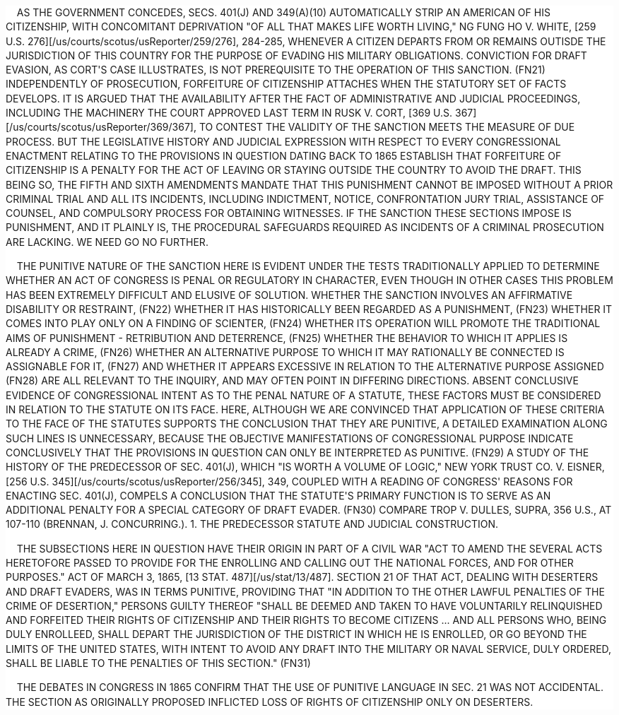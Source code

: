     AS THE GOVERNMENT CONCEDES, SECS. 401(J) AND 349(A)(10) AUTOMATICALLY STRIP AN AMERICAN OF HIS CITIZENSHIP, WITH CONCOMITANT DEPRIVATION "OF ALL THAT MAKES LIFE WORTH LIVING," NG FUNG HO V. WHITE, [259 U.S. 276][/us/courts/scotus/usReporter/259/276], 284-285, WHENEVER A CITIZEN DEPARTS FROM OR REMAINS OUTISDE THE JURISDICTION OF THIS COUNTRY FOR THE PURPOSE OF EVADING HIS MILITARY OBLIGATIONS.  CONVICTION FOR DRAFT EVASION, AS CORT'S CASE ILLUSTRATES, IS NOT PREREQUISITE TO THE OPERATION OF THIS SANCTION.  (FN21) INDEPENDENTLY OF PROSECUTION, FORFEITURE OF CITIZENSHIP ATTACHES WHEN THE STATUTORY SET OF FACTS DEVELOPS.  IT IS ARGUED THAT THE AVAILABILITY AFTER THE FACT OF ADMINISTRATIVE AND JUDICIAL PROCEEDINGS, INCLUDING THE MACHINERY THE COURT APPROVED LAST TERM IN RUSK V. CORT, [369 U.S. 367][/us/courts/scotus/usReporter/369/367], TO CONTEST THE VALIDITY OF THE SANCTION MEETS THE MEASURE OF DUE PROCESS.  BUT THE LEGISLATIVE HISTORY AND JUDICIAL EXPRESSION WITH RESPECT TO EVERY CONGRESSIONAL ENACTMENT RELATING TO THE PROVISIONS IN QUESTION DATING BACK TO 1865 ESTABLISH THAT FORFEITURE OF CITIZENSHIP IS A PENALTY FOR THE ACT OF LEAVING OR STAYING OUTSIDE THE COUNTRY TO AVOID THE DRAFT.  THIS BEING SO, THE FIFTH AND SIXTH AMENDMENTS MANDATE THAT THIS PUNISHMENT CANNOT BE IMPOSED WITHOUT A PRIOR CRIMINAL TRIAL AND ALL ITS INCIDENTS, INCLUDING INDICTMENT, NOTICE, CONFRONTATION JURY TRIAL, ASSISTANCE OF COUNSEL, AND COMPULSORY PROCESS FOR OBTAINING WITNESSES.  IF THE SANCTION THESE SECTIONS IMPOSE IS PUNISHMENT, AND IT PLAINLY IS, THE PROCEDURAL SAFEGUARDS REQUIRED AS INCIDENTS OF A CRIMINAL PROSECUTION ARE LACKING.  WE NEED GO NO FURTHER.

    THE PUNITIVE NATURE OF THE SANCTION HERE IS EVIDENT UNDER THE TESTS TRADITIONALLY APPLIED TO DETERMINE WHETHER AN ACT OF CONGRESS IS PENAL OR REGULATORY IN CHARACTER, EVEN THOUGH IN OTHER CASES THIS PROBLEM HAS BEEN EXTREMELY DIFFICULT AND ELUSIVE OF SOLUTION.  WHETHER THE SANCTION INVOLVES AN AFFIRMATIVE DISABILITY OR RESTRAINT, (FN22) WHETHER IT HAS HISTORICALLY BEEN REGARDED AS A PUNISHMENT, (FN23) WHETHER IT COMES INTO PLAY ONLY ON A FINDING OF SCIENTER, (FN24) WHETHER ITS OPERATION WILL PROMOTE THE TRADITIONAL AIMS OF PUNISHMENT - RETRIBUTION AND DETERRENCE, (FN25) WHETHER THE BEHAVIOR TO WHICH IT APPLIES IS ALREADY A CRIME, (FN26) WHETHER AN ALTERNATIVE PURPOSE TO WHICH IT MAY RATIONALLY BE CONNECTED IS ASSIGNABLE FOR IT, (FN27) AND WHETHER IT APPEARS EXCESSIVE IN RELATION TO THE ALTERNATIVE PURPOSE ASSIGNED (FN28) ARE ALL RELEVANT TO THE INQUIRY, AND MAY OFTEN POINT IN DIFFERING DIRECTIONS.  ABSENT CONCLUSIVE EVIDENCE OF CONGRESSIONAL INTENT AS TO THE PENAL NATURE OF A STATUTE, THESE FACTORS MUST BE CONSIDERED IN RELATION TO THE STATUTE ON ITS FACE.  HERE, ALTHOUGH WE ARE CONVINCED THAT APPLICATION OF THESE CRITERIA TO THE FACE OF THE STATUTES SUPPORTS THE CONCLUSION THAT THEY ARE PUNITIVE, A DETAILED EXAMINATION ALONG SUCH LINES IS UNNECESSARY, BECAUSE THE OBJECTIVE MANIFESTATIONS OF CONGRESSIONAL PURPOSE INDICATE CONCLUSIVELY THAT THE PROVISIONS IN QUESTION CAN ONLY BE INTERPRETED AS PUNITIVE.  (FN29)  A STUDY OF THE HISTORY OF THE PREDECESSOR OF SEC. 401(J), WHICH "IS WORTH A VOLUME OF LOGIC," NEW YORK TRUST CO. V. EISNER, [256 U.S. 345][/us/courts/scotus/usReporter/256/345], 349, COUPLED WITH A READING OF CONGRESS' REASONS FOR ENACTING SEC. 401(J), COMPELS A CONCLUSION THAT THE STATUTE'S PRIMARY FUNCTION IS TO SERVE AS AN ADDITIONAL PENALTY FOR A SPECIAL CATEGORY OF DRAFT EVADER.  (FN30) COMPARE TROP V. DULLES, SUPRA, 356 U.S., AT 107-110 (BRENNAN, J. CONCURRING.). 1.  THE PREDECESSOR STATUTE AND JUDICIAL CONSTRUCTION.

    THE SUBSECTIONS HERE IN QUESTION HAVE THEIR ORIGIN IN PART OF A CIVIL WAR "ACT TO AMEND THE SEVERAL ACTS HERETOFORE PASSED TO PROVIDE FOR THE ENROLLING AND CALLING OUT THE NATIONAL FORCES, AND FOR OTHER PURPOSES."  ACT OF MARCH 3, 1865, [13 STAT. 487][/us/stat/13/487].  SECTION 21 OF THAT ACT, DEALING WITH DESERTERS AND DRAFT EVADERS, WAS IN TERMS PUNITIVE, PROVIDING THAT "IN ADDITION TO THE OTHER LAWFUL PENALTIES OF THE CRIME OF DESERTION," PERSONS GUILTY THEREOF "SHALL BE DEEMED AND TAKEN TO HAVE VOLUNTARILY RELINQUISHED AND FORFEITED THEIR RIGHTS OF CITIZENSHIP AND THEIR RIGHTS TO BECOME CITIZENS  ...  AND ALL PERSONS WHO, BEING DULY ENROLLEED, SHALL DEPART THE JURISDICTION OF THE DISTRICT IN WHICH HE IS ENROLLED, OR GO BEYOND THE LIMITS OF THE UNITED STATES, WITH INTENT TO AVOID ANY DRAFT INTO THE MILITARY OR NAVAL SERVICE, DULY ORDERED, SHALL BE LIABLE TO THE PENALTIES OF THIS SECTION."  (FN31)

    THE DEBATES IN CONGRESS IN 1865 CONFIRM THAT THE USE OF PUNITIVE LANGUAGE IN SEC. 21 WAS NOT ACCIDENTAL.  THE SECTION AS ORIGINALLY PROPOSED INFLICTED LOSS OF RIGHTS OF CITIZENSHIP ONLY ON DESERTERS.
